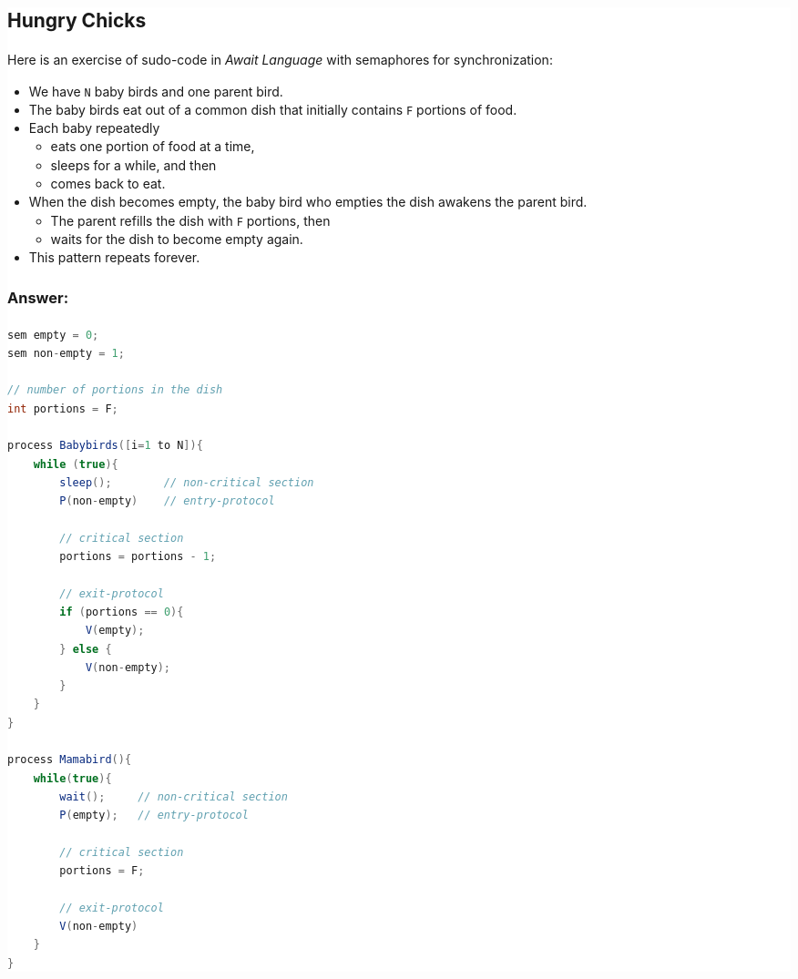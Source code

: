 ## Hungry Chicks
Here is an exercise of sudo-code in _Await Language_ with semaphores for synchronization:

- We have `N` baby birds and one parent bird.
- The baby birds eat out of a common dish that initially contains `F` portions of food.
- Each baby repeatedly
    - eats one portion of food at a time,
    - sleeps for a while, and then
    - comes back to eat.
- When the dish becomes empty, the baby bird who empties the dish awakens the parent bird.
    - The parent refills the dish with `F` portions, then
    - waits for the dish to become empty again.
- This pattern repeats forever.

### Answer:
```java
sem empty = 0;
sem non-empty = 1; 

// number of portions in the dish
int portions = F;

process Babybirds([i=1 to N]){
    while (true){
        sleep();        // non-critical section
        P(non-empty)    // entry-protocol
        
        // critical section
        portions = portions - 1; 
        
        // exit-protocol
        if (portions == 0){
            V(empty);
        } else { 
            V(non-empty);
        }
    }
}

process Mamabird(){
    while(true){
        wait();     // non-critical section
        P(empty);   // entry-protocol
        
        // critical section
        portions = F;
        
        // exit-protocol
        V(non-empty)
    }
}
```
